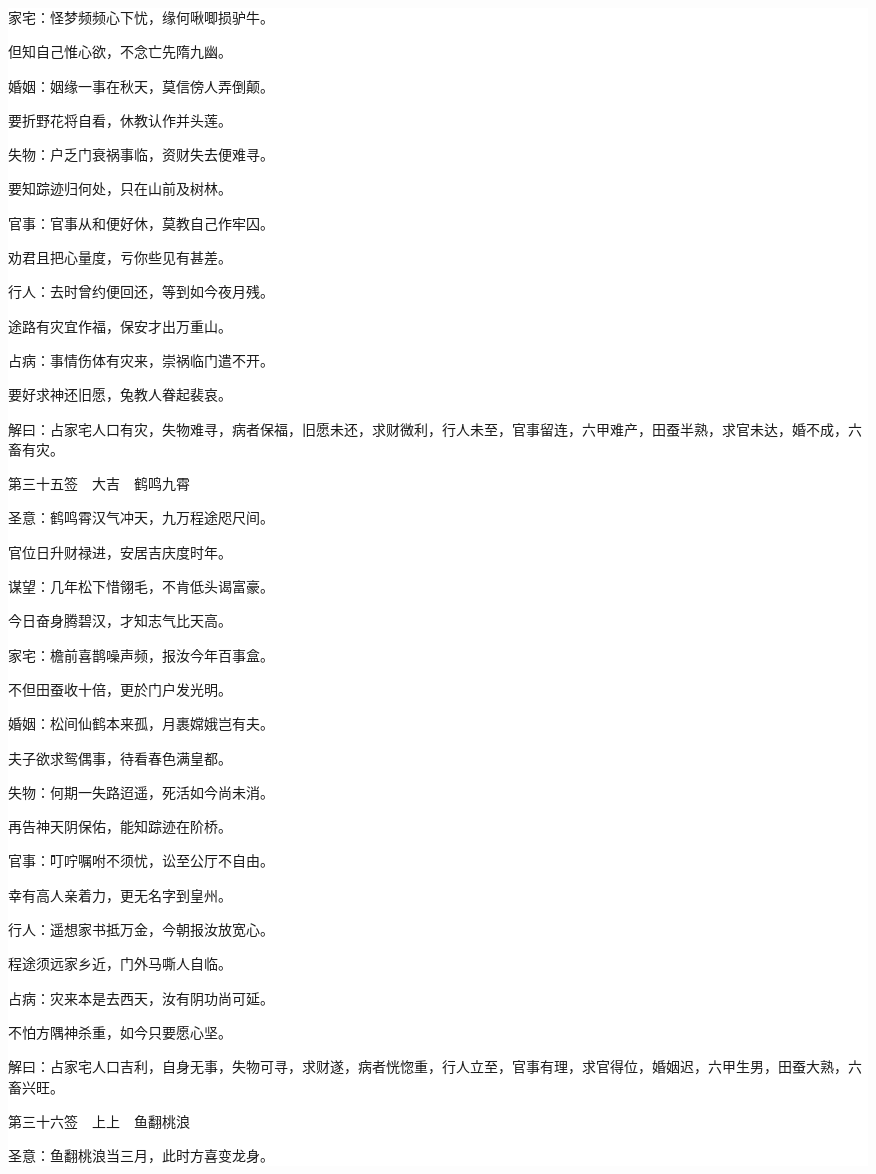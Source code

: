 家宅：怪梦频频心下忧，缘何啾唧损驴牛。  

但知自己惟心欲，不念亡先隋九幽。  

婚姻：姻缘一事在秋天，莫信傍人弄倒颠。  

要折野花将自看，休教认作并头莲。  

失物：户乏门衰祸事临，资财失去便难寻。  

要知踪迹归何处，只在山前及树林。  

官事：官事从和便好休，莫教自己作牢囚。  

劝君且把心量度，亏你些见有甚差。  

行人：去时曾约便回还，等到如今夜月残。  

途路有灾宜作福，保安才出万重山。  

占病：事情伤体有灾来，崇祸临门遣不开。  

要好求神还旧愿，兔教人眷起裴哀。  

解曰：占家宅人口有灾，失物难寻，病者保福，旧愿未还，求财微利，行人未至，官事留连，六甲难产，田蚕半熟，求官未达，婚不成，六畜有灾。  

第三十五签　大吉　鹤鸣九霄  

圣意：鹤鸣霄汉气冲天，九万程途咫尺间。  

官位日升财禄进，安居吉庆度时年。  

谋望：几年松下惜翎毛，不肯低头谒富豪。  

今日奋身腾碧汉，才知志气比天高。  

家宅：檐前喜鹊噪声频，报汝今年百事盒。  

不但田蚕收十倍，更於门户发光明。  

婚姻：松间仙鹤本来孤，月裹嫦娥岂有夫。  

夫子欲求鸳偶事，待看春色满皇都。  

失物：何期一失路迢遥，死活如今尚未消。  

再告神天阴保佑，能知踪迹在阶桥。  

官事：叮咛嘱咐不须忧，讼至公厅不自由。  

幸有高人亲着力，更无名字到皇州。  

行人：遥想家书抵万金，今朝报汝放宽心。  

程途须远家乡近，门外马嘶人自临。  

占病：灾来本是去西天，汝有阴功尚可延。  

不怕方隅神杀重，如今只要愿心坚。  

解曰：占家宅人口吉利，自身无事，失物可寻，求财遂，病者恍惚重，行人立至，官事有理，求官得位，婚姻迟，六甲生男，田蚕大熟，六畜兴旺。  

第三十六签　上上　鱼翻桃浪  

圣意：鱼翻桃浪当三月，此时方喜变龙身。  
